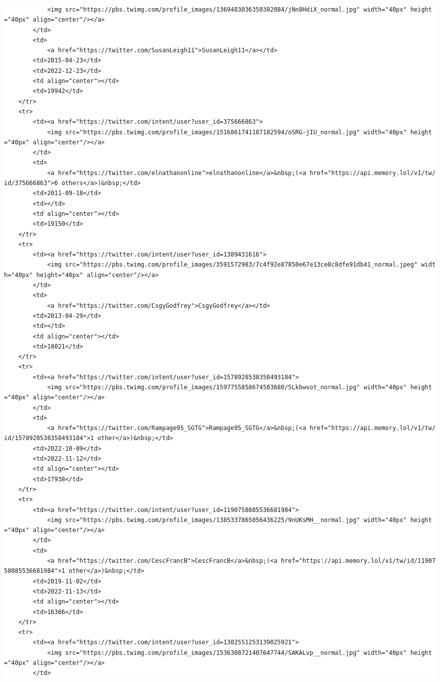                 <img src="https://pbs.twimg.com/profile_images/1369483036350382084/jNn8HdiX_normal.jpg" width="40px" height="40px" align="center"/></a>
            </td>
            <td>
                <a href="https://twitter.com/SusanLeigh11">SusanLeigh11</a></td>
            <td>2015-04-23</td>
            <td>2022-12-23</td>
            <td align="center"></td>
            <td>19942</td>
        </tr>
        <tr>
            <td><a href="https://twitter.com/intent/user?user_id=375666863">
                <img src="https://pbs.twimg.com/profile_images/1516861741187182594/oSRG-jIU_normal.jpg" width="40px" height="40px" align="center"/></a>
            </td>
            <td>
                <a href="https://twitter.com/elnathanonline">elnathanonline</a>&nbsp;(<a href="https://api.memory.lol/v1/tw/id/375666863">6 others</a>)&nbsp;</td>
            <td>2011-09-18</td>
            <td></td>
            <td align="center"></td>
            <td>19150</td>
        </tr>
        <tr>
            <td><a href="https://twitter.com/intent/user?user_id=1389431616">
                <img src="https://pbs.twimg.com/profile_images/3591572983/7c4f92e87850e67e13ce8c8dfe91db41_normal.jpeg" width="40px" height="40px" align="center"/></a>
            </td>
            <td>
                <a href="https://twitter.com/CsgyGodfrey">CsgyGodfrey</a></td>
            <td>2013-04-29</td>
            <td></td>
            <td align="center"></td>
            <td>18021</td>
        </tr>
        <tr>
            <td><a href="https://twitter.com/intent/user?user_id=1578928538358493184">
                <img src="https://pbs.twimg.com/profile_images/1597755858674503680/5Lkbwvot_normal.jpg" width="40px" height="40px" align="center"/></a>
            </td>
            <td>
                <a href="https://twitter.com/Rampage95_SGTG">Rampage95_SGTG</a>&nbsp;(<a href="https://api.memory.lol/v1/tw/id/1578928538358493184">1 other</a>)&nbsp;</td>
            <td>2022-10-09</td>
            <td>2022-11-12</td>
            <td align="center"></td>
            <td>17938</td>
        </tr>
        <tr>
            <td><a href="https://twitter.com/intent/user?user_id=1190758085536681984">
                <img src="https://pbs.twimg.com/profile_images/1385337865056436225/9nUKsMH__normal.jpg" width="40px" height="40px" align="center"/></a>
            </td>
            <td>
                <a href="https://twitter.com/CescFrancB">CescFrancB</a>&nbsp;(<a href="https://api.memory.lol/v1/tw/id/1190758085536681984">1 other</a>)&nbsp;</td>
            <td>2019-11-02</td>
            <td>2022-11-13</td>
            <td align="center"></td>
            <td>16366</td>
        </tr>
        <tr>
            <td><a href="https://twitter.com/intent/user?user_id=1302551253139025921">
                <img src="https://pbs.twimg.com/profile_images/1536308721407647744/SAKALvp__normal.jpg" width="40px" height="40px" align="center"/></a>
            </td>